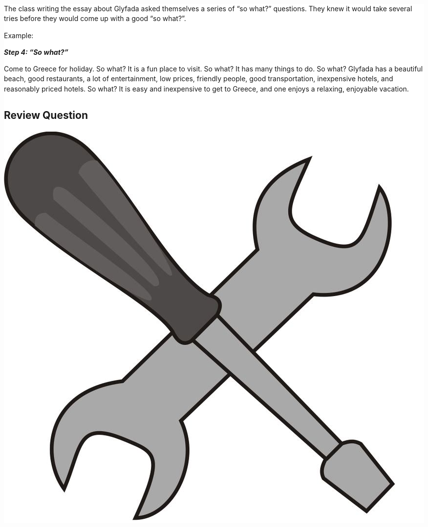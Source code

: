 The class writing the essay about Glyfada asked themselves a series of “so what?” questions. They knew it would take several tries before they would come up with a good “so what?”.

Example:

**_Step 4: “So what?”_**

Come to Greece for holiday. So what? It is a fun place to visit. So what? It has many things to do. So what? Glyfada has a beautiful beach, good restaurants, a lot of entertainment, low prices, friendly people, good transportation, inexpensive hotels, and reasonably priced hotels. So what? It is easy and inexpensive to get to Greece, and one enjoys a relaxing, enjoyable vacation.

Review Question
---------------

![0](media/10.png "Figure 8: Now, ask yourself “so what?” Are you saying something new? If not, are you putting a new spin on a familiar subject?")
